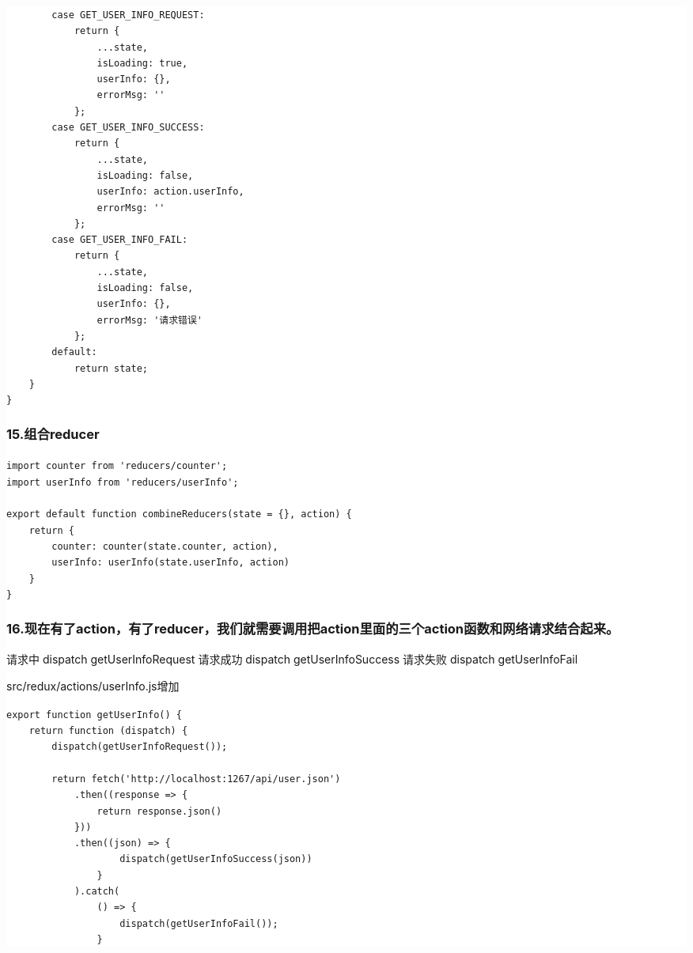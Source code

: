 ```
        case GET_USER_INFO_REQUEST:
            return {
                ...state,
                isLoading: true,
                userInfo: {},
                errorMsg: ''
            };
        case GET_USER_INFO_SUCCESS:
            return {
                ...state,
                isLoading: false,
                userInfo: action.userInfo,
                errorMsg: ''
            };
        case GET_USER_INFO_FAIL:
            return {
                ...state,
                isLoading: false,
                userInfo: {},
                errorMsg: '请求错误'
            };
        default:
            return state;
    }
}
```

### 15.组合reducer
```
import counter from 'reducers/counter';
import userInfo from 'reducers/userInfo';

export default function combineReducers(state = {}, action) {
    return {
        counter: counter(state.counter, action),
        userInfo: userInfo(state.userInfo, action)
    }
}
```

### 16.现在有了action，有了reducer，我们就需要调用把action里面的三个action函数和网络请求结合起来。

请求中 dispatch getUserInfoRequest
请求成功 dispatch getUserInfoSuccess
请求失败 dispatch getUserInfoFail

src/redux/actions/userInfo.js增加
```
export function getUserInfo() {
    return function (dispatch) {
        dispatch(getUserInfoRequest());

        return fetch('http://localhost:1267/api/user.json')
            .then((response => {
                return response.json()
            }))
            .then((json) => {
                    dispatch(getUserInfoSuccess(json))
                }
            ).catch(
                () => {
                    dispatch(getUserInfoFail());
                }
```